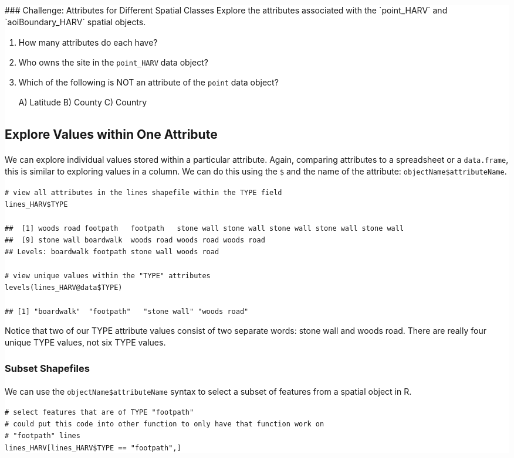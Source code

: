 <div id="ds-challenge" markdown="1">
### Challenge: Attributes for Different Spatial Classes
Explore the attributes associated with the `point_HARV` and `aoiBoundary_HARV` 
spatial objects. 

1. How many attributes do each have?
2. Who owns the site in the `point_HARV` data object?
3. Which of the following is NOT an attribute of the `point` data object?

    A) Latitude      B) County     C) Country
</div>



## Explore Values within One Attribute
We can explore individual values stored within a particular attribute.
Again, comparing attributes to a spreadsheet or a `data.frame`, this is similar
to exploring values in a column. We can do this using the `$` and the name of
the attribute: `objectName$attributeName`. 


    # view all attributes in the lines shapefile within the TYPE field
    lines_HARV$TYPE

    ##  [1] woods road footpath   footpath   stone wall stone wall stone wall stone wall stone wall
    ##  [9] stone wall boardwalk  woods road woods road woods road
    ## Levels: boardwalk footpath stone wall woods road

    # view unique values within the "TYPE" attributes
    levels(lines_HARV@data$TYPE)

    ## [1] "boardwalk"  "footpath"   "stone wall" "woods road"

Notice that two of our TYPE attribute values consist of two separate words: 
stone wall and woods road. There are really four unique TYPE values, not six 
TYPE values.  

### Subset Shapefiles
We can use the `objectName$attributeName` syntax to select a subset of features
from a spatial object in R. 


    # select features that are of TYPE "footpath"
    # could put this code into other function to only have that function work on
    # "footpath" lines
    lines_HARV[lines_HARV$TYPE == "footpath",]
